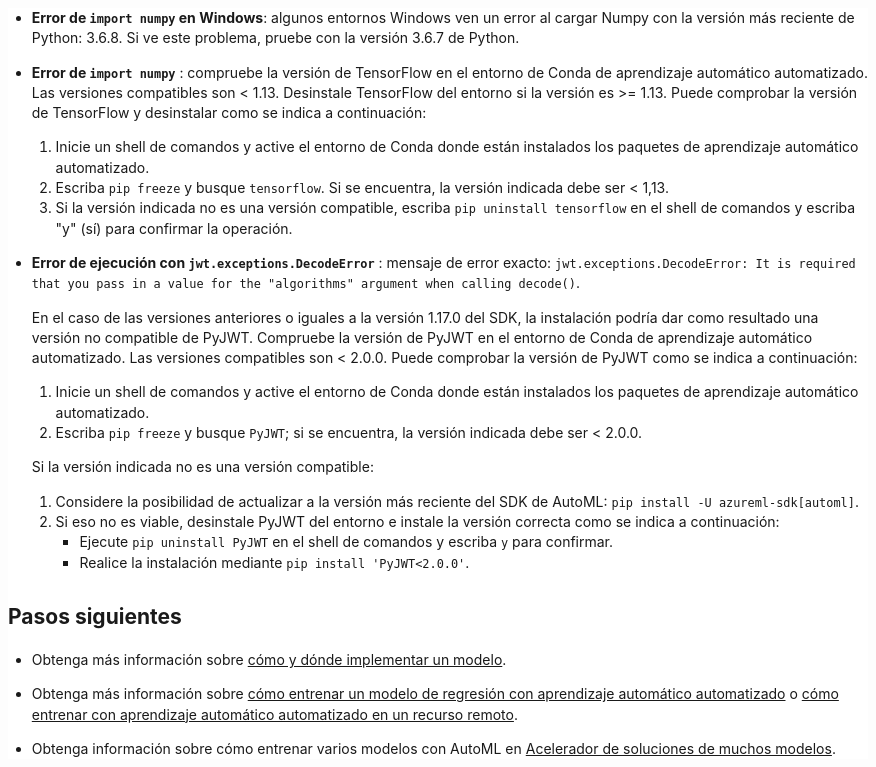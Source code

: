 * **Error de `import numpy` en Windows**: algunos entornos Windows ven un error al cargar Numpy con la versión más reciente de Python: 3.6.8. Si ve este problema, pruebe con la versión 3.6.7 de Python.

* **Error de `import numpy`** : compruebe la versión de TensorFlow en el entorno de Conda de aprendizaje automático automatizado. Las versiones compatibles son < 1.13. Desinstale TensorFlow del entorno si la versión es >= 1.13. Puede comprobar la versión de TensorFlow y desinstalar como se indica a continuación:
  1. Inicie un shell de comandos y active el entorno de Conda donde están instalados los paquetes de aprendizaje automático automatizado.
  2. Escriba `pip freeze` y busque `tensorflow`. Si se encuentra, la versión indicada debe ser < 1,13.
  3. Si la versión indicada no es una versión compatible, escriba `pip uninstall tensorflow` en el shell de comandos y escriba "y" (sí) para confirmar la operación.
  
 * **Error de ejecución con `jwt.exceptions.DecodeError`** : mensaje de error exacto: `jwt.exceptions.DecodeError: It is required that you pass in a value for the "algorithms" argument when calling decode()`.

    En el caso de las versiones anteriores o iguales a la versión 1.17.0 del SDK, la instalación podría dar como resultado una versión no compatible de PyJWT. Compruebe la versión de PyJWT en el entorno de Conda de aprendizaje automático automatizado. Las versiones compatibles son < 2.0.0. Puede comprobar la versión de PyJWT como se indica a continuación:
    1. Inicie un shell de comandos y active el entorno de Conda donde están instalados los paquetes de aprendizaje automático automatizado.
    2. Escriba `pip freeze` y busque `PyJWT`; si se encuentra, la versión indicada debe ser < 2.0.0.

    Si la versión indicada no es una versión compatible:
    1. Considere la posibilidad de actualizar a la versión más reciente del SDK de AutoML: `pip install -U azureml-sdk[automl]`.
    2. Si eso no es viable, desinstale PyJWT del entorno e instale la versión correcta como se indica a continuación:
        - Ejecute `pip uninstall PyJWT` en el shell de comandos y escriba `y` para confirmar.
        - Realice la instalación mediante `pip install 'PyJWT<2.0.0'`.

## <a name="next-steps"></a>Pasos siguientes

+ Obtenga más información sobre [cómo y dónde implementar un modelo](how-to-deploy-and-where.md).

+ Obtenga más información sobre [cómo entrenar un modelo de regresión con aprendizaje automático automatizado](tutorial-auto-train-models.md) o [cómo entrenar con aprendizaje automático automatizado en un recurso remoto](how-to-auto-train-remote.md).

+ Obtenga información sobre cómo entrenar varios modelos con AutoML en [Acelerador de soluciones de muchos modelos](https://aka.ms/many-models).
